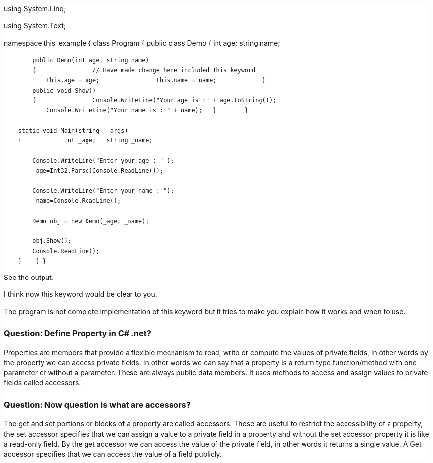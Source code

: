 using System.Linq;

using System.Text;

namespace this_example
{
    class Program
    {
        public class Demo
        {
            int age;
            string name;

            public Demo(int age, string name)
            {                // Have made change here included this keyword
                this.age = age;                this.name = name;             }
            public void Show()
            {                Console.WriteLine("Your age is :" + age.ToString());
                Console.WriteLine("Your name is : " + name);   }        }

        static void Main(string[] args)
        {            int _age;   string _name;

            Console.WriteLine("Enter your age : " );
            _age=Int32.Parse(Console.ReadLine());

            Console.WriteLine("Enter your name : ");
            _name=Console.ReadLine();

            Demo obj = new Demo(_age, _name);

            obj.Show();
            Console.ReadLine();
        }    } }

See the output. 



I think now this keyword would be clear to you. 

The program is not complete implementation of this keyword but it tries to make you explain how it works and when to use.

### Question: Define Property in C# .net?

Properties are members that provide a flexible mechanism to read, write or compute the values of private fields, in other words by the property we can access private fields. In other words we can say that a property is a return type function/method with one parameter or without a parameter. These are always public data members. It uses methods to access and assign values to private fields called accessors.

### Question: Now question is what are accessors?

The get and set portions or blocks of a property are called accessors. These are useful to restrict the accessibility of a property, the set accessor specifies that we can assign a value to a private field in a property and without the set accessor property it is like a read-only field. By the get accessor we can access the value of the private field, in other words it returns a single value. A Get accessor specifies that we can access the value of a field publicly.
